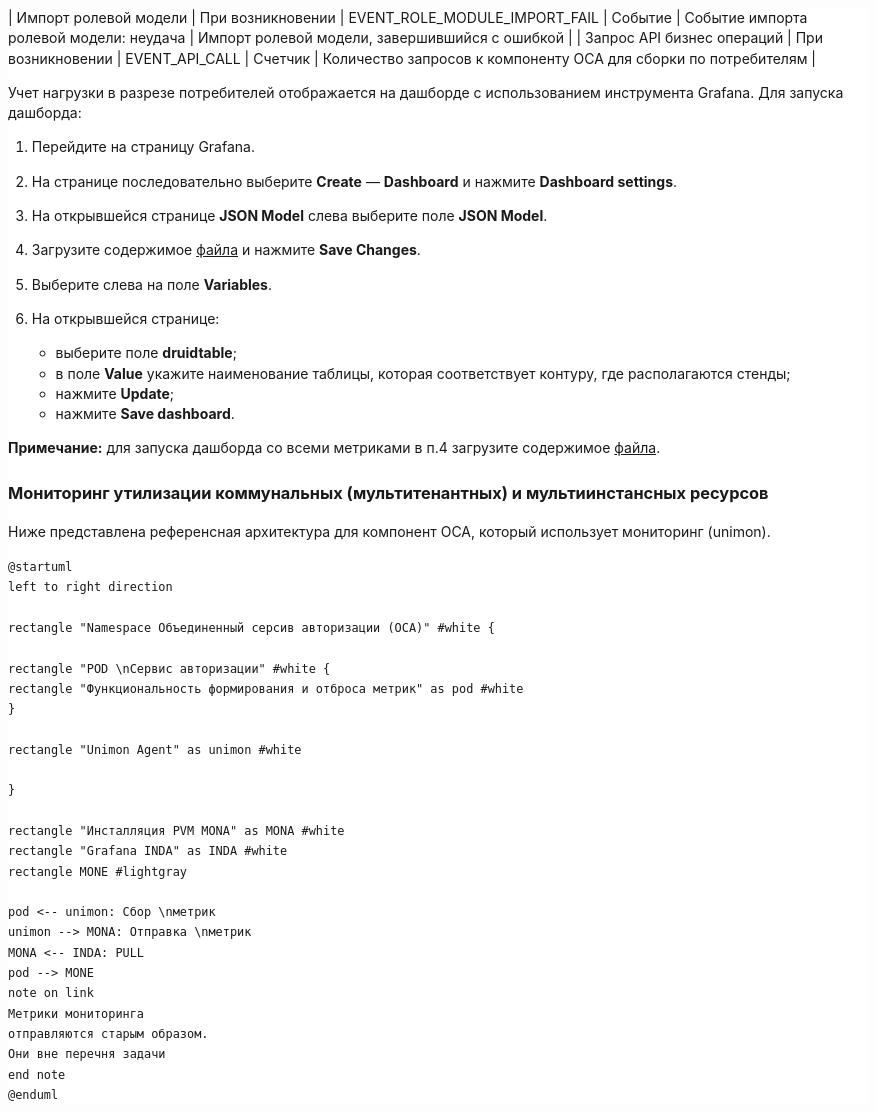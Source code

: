 | Импорт ролевой модели        | При возникновении        | EVENT_ROLE_MODULE_IMPORT_FAIL           | Событие     | Событие импорта ролевой модели: неудача       | Импорт ролевой модели, завершившийся с ошибкой            |
| Запрос API бизнес операций   | При возникновении        | EVENT_API_CALL                                  | Счетчик       | Количество запросов к компоненту ОСА для сборки по потребителям                                                                   |

Учет нагрузки в разрезе потребителей отображается на дашборде с использованием инструмента Grafana. Для запуска дашборда:

1. Перейдите на страницу Grafana.
2. На странице последовательно выберите **Create** — **Dashboard** и нажмите **Dashboard settings**.
3. На открывшейся странице **JSON Model** слева выберите поле **JSON Model**.
4. Загрузите содержимое [файла](./resources/dashboard_osa_billing.json) и нажмите **Save Changes**.
5. Выберите слева на поле **Variables**.
6. На открывшейся странице:

    * выберите поле **druidtable**;
    * в поле **Value** укажите наименование таблицы, которая соответствует контуру, где располагаются стенды;
    * нажмите **Update**;
    * нажмите **Save dashboard**.

**Примечание:** для запуска дашборда со всеми метриками в п.4 загрузите содержимое [файла](./resources/dashboard_osa.json).

### Мониторинг утилизации коммунальных (мультитенантных) и мультиинстансных ресурсов

Ниже представлена референсная архитектура для компонент ОСА, который использует мониторинг (unimon).

```puml
@startuml
left to right direction

rectangle "Namespace Объединенный серсив авторизации (ОСА)" #white {

rectangle "POD \nСервис авторизации" #white {
rectangle "Функциональность формирования и отброса метрик" as pod #white
}

rectangle "Unimon Agent" as unimon #white

}

rectangle "Инсталляция PVM MONA" as MONA #white
rectangle "Grafana INDA" as INDA #white
rectangle MONE #lightgray

pod <-- unimon: Сбор \nметрик
unimon --> MONA: Отправка \nметрик
MONA <-- INDA: PULL
pod --> MONE
note on link
Метрики мониторинга
отправляются старым образом.
Они вне перечня задачи
end note
@enduml
```
